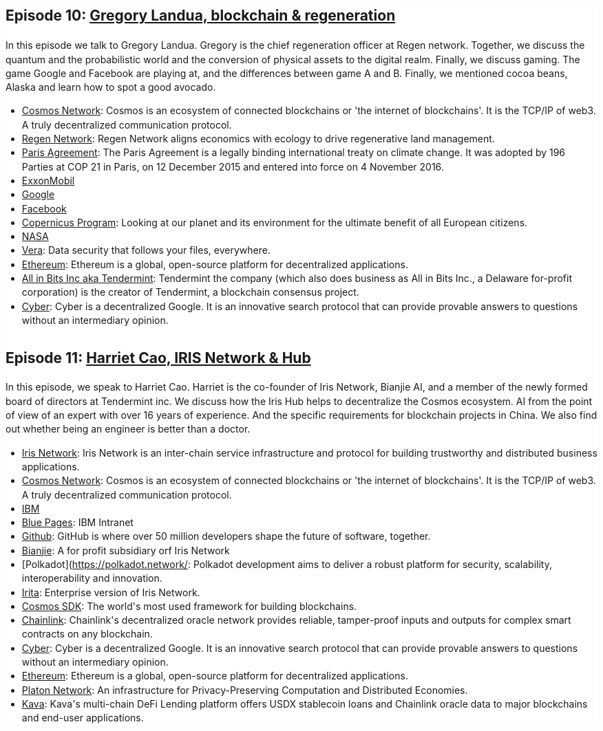 
## Episode 10: [Gregory Landua, blockchain & regeneration](https://www.citizencosmos.space/regen-network-regeneration)
In this episode we talk to Gregory Landua. Gregory is the chief regeneration officer at Regen network. Together, we discuss the quantum and the probabilistic world and the conversion of physical assets to the digital realm. Finally, we discuss gaming. The game Google and Facebook are playing at, and the differences between game A and B. Finally, we mentioned cocoa beans, Alaska and learn how to spot a good avocado.
- [Cosmos Network](https://cosmos.network/): Cosmos is an ecosystem of connected blockchains or 'the internet of blockchains'. It is the TCP/IP of web3. A truly decentralized communication protocol.
- [Regen Network](https://www.regen.network/): Regen Network aligns economics with ecology to drive regenerative land management.
- [Paris Agreement](https://unfccc.int/process-and-meetings/the-paris-agreement/the-paris-agreement): The Paris Agreement is a legally binding international treaty on climate change. It was adopted by 196 Parties at COP 21 in Paris, on 12 December 2015 and entered into force on 4 November 2016.
- [ExxonMobil](https://corporate.exxonmobil.com/)
- [Google](https://google.com)
- [Facebook](https://facebook.com)
- [Copernicus Program](https://www.copernicus.eu/): Looking at our planet and its environment for the ultimate benefit of all European citizens.
- [NASA](https://www.nasa.gov/)
- [Vera](https://www.vera.com/): Data security that follows your files, everywhere.
- [Ethereum](https://ethereum.org): Ethereum is a global, open-source platform for decentralized applications.
- [All in Bits Inc aka Tendermint](https://tendermint.com/): Tendermint the company (which also does business as All in Bits Inc., a Delaware for-profit corporation) is the creator of Tendermint, a blockchain consensus project. 
- [Cyber](https://cyber.page/): Cyber is a decentralized Google. It is an innovative search protocol that can provide provable answers to questions without an intermediary opinion.


## Episode 11: [Harriet Cao, IRIS Network & Hub](https://www.citizencosmos.space/iris-network)
In this episode, we speak to Harriet Cao. Harriet is the co-founder of Iris Network, Bianjie AI, and a member of the newly formed board of directors at Tendermint inc. We discuss how the Iris Hub helps to decentralize the Cosmos ecosystem. AI from the point of view of an expert with over 16 years of experience. And the specific requirements for blockchain projects in China. We also find out whether being an engineer is better than a doctor.
- [Iris Network](https://www.irisnet.org/): Iris Network is an inter-chain service infrastructure and protocol for building trustworthy and distributed business applications.
- [Cosmos Network](https://cosmos.network/): Cosmos is an ecosystem of connected blockchains or 'the internet of blockchains'. It is the TCP/IP of web3. A truly decentralized communication protocol.
- [IBM](https://www.ibm.com/)
- [Blue Pages](https://w3.ibm.com/bluepages): IBM Intranet
- [Github](https://github.com): GitHub is where over 50 million developers shape the future of software, together.
- [Bianjie](https://www.bianjie.ai/): A for profit subsidiary orf Iris Network
- [Polkadot](https://polkadot.network/: Polkadot development aims to deliver a robust platform for security, scalability, interoperability and innovation.
- [Irita](https://github.com/bianjieai/irita): Enterprise version of Iris Network.
- [Cosmos SDK](https://cosmos.network/sdk): The world's most used framework for building blockchains.
- [Chainlink](https://chain.link/): Chainlink's decentralized oracle network provides reliable, tamper-proof inputs and outputs for complex smart contracts on any blockchain.
- [Cyber](https://cyber.page/): Cyber is a decentralized Google. It is an innovative search protocol that can provide provable answers to questions without an intermediary opinion.
- [Ethereum](https://ethereum.org): Ethereum is a global, open-source platform for decentralized applications.
- [Platon Network](https://platon.network/): An infrastructure for Privacy-Preserving Computation and Distributed Economies.
- [Kava](https://www.kava.io/): Kava's multi-chain DeFi Lending platform offers USDX stablecoin loans and Chainlink oracle data to major blockchains and end-user applications.